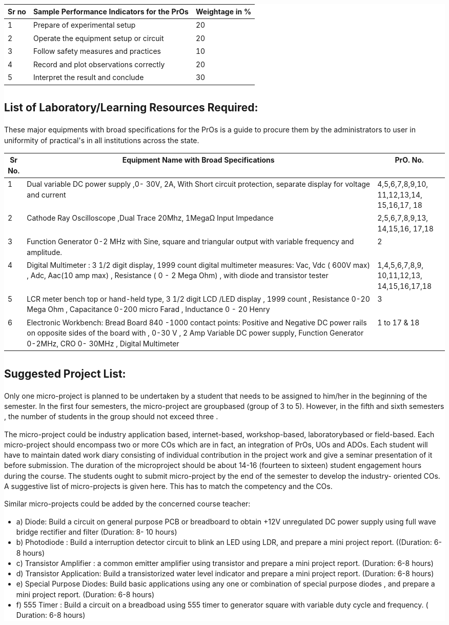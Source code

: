 |   Sr  no | Sample Performance Indicators for the  PrOs   |   Weightage in % |
|----------|-----------------------------------------------|------------------|
|        1 | Prepare of experimental setup                 |               20 |
|        2 | Operate the equipment setup or circuit        |               20 |
|        3 | Follow safety measures and practices          |               10 |
|        4 | Record and plot observations correctly        |               20 |
|        5 | Interpret the result and conclude             |               30 |
## List of Laboratory/Learning Resources Required:

These major equipments with broad specifications for the PrOs is a guide to procure them by the administrators  to user in uniformity of practical's in all institutions across the state.

|   Sr  No. | Equipment Name with Broad Specifications                                                                             | PrO. No.                                    |
|-----------|----------------------------------------------------------------------------------------------------------------------|---------------------------------------------|
|         1 | Dual variable DC power supply ,0- 30V, 2A, With Short circuit  protection,  separate display for voltage and current | 4,5,6,7,8,9,10,  11,12,13,14,  15,16,17, 18 |
|         2 | Cathode Ray Oscilloscope ,Dual Trace 20Mhz, 1MegaΩ Input Impedance                                                   | 2,5,6,7,8,9,13,  14,15,16, 17,18            |
|         3 | Function Generator 0-2 MHz with Sine, square and triangular output  with  variable frequency and amplitude.          | 2                                           |
|   4 | Digital Multimeter : 3 1/2 digit display, 1999 count digital multimeter  measures: Vac, Vdc ( 600V max) , Adc, Aac(10 amp max) , Resistance ( 0  - 2  Mega Ohm) , with diode and transistor tester                                              | 1,4,5,6,7,8,9,  10,11,12,13,  14,15,16,17,18   |
|   5 | LCR meter bench top or hand-held type, 3 1/2 digit LCD /LED  display , 1999 count , Resistance 0-20 Mega Ohm , Capacitance 0-200  micro  Farad , Inductance 0 - 20 Henry                                                                        | 3                                              |
|   6 | Electronic Workbench: Bread Board 840 -1000 contact points: Positive  and Negative DC power rails on opposite sides of the board with , 0-30 V ,  2 Amp  Variable DC power supply, Function Generator 0-2MHz, CRO 0- 30MHz , Digital Multimeter | 1 to 17 & 18                                   |
## Suggested Project List:

Only one micro-project is planned to be undertaken by a student that needs to be assigned to him/her in the beginning of the semester. In the first four semesters, the micro-project are groupbased (group of 3 to  5). However, in the fifth and sixth semesters , the number of students in the group should not exceed three .

The  micro-project  could  be  industry  application  based,  internet-based,  workshop-based,  laboratorybased  or field-based.  Each  micro-project  should  encompass  two  or  more  COs  which  are  in  fact,  an integration of PrOs, UOs and ADOs. Each student will have to maintain dated work diary consisting of individual contribution  in  the  project  work  and  give  a  seminar presentation  of  it  before  submission. The  duration  of the  microproject  should  be  about 14-16 (fourteen to sixteen) student engagement hours during  the  course.  The  students  ought  to  submit  micro-project  by  the  end  of  the  semester  to develop the industry- oriented COs. A suggestive list of micro-projects is given here. This has to match the competency and the COs.

Similar micro-projects could be added by the concerned course teacher:

- a) Diode: Build a circuit on general purpose PCB or breadboard to obtain +12V unregulated DC power  supply using full wave bridge rectifier and filter (Duration: 8- 10 hours)
- b) Photodiode : Build a interruption detector circuit to blink an LED using LDR, and prepare a mini project  report. ((Duration: 6-8 hours)
- c) Transistor Amplifier : a common emitter amplifier using transistor and prepare a mini project report.  (Duration: 6-8 hours)
- d) Transistor Application: Build a transistorized water level indicator and prepare a mini project report.  (Duration: 6-8 hours)
- e) Special  Purpose  Diodes: Build  basic  applications  using  any  one  or  combination  of  special purpose  diodes , and prepare a mini project report. (Duration: 6-8 hours)
- f) 555 Timer : Build a circuit on a breadboad using 555 timer to generator square with variable duty cycle  and frequency. ( Duration: 6-8 hours)
